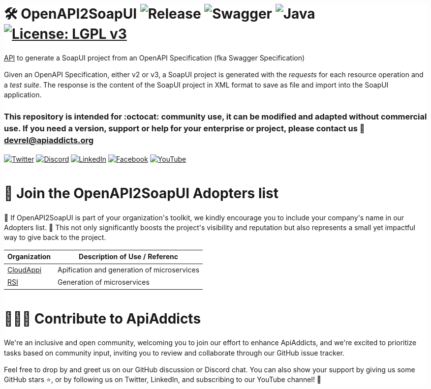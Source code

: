 
# 🛠️ OpenAPI2SoapUI ![Release](https://img.shields.io/badge/release-0.1.0-purple) ![Swagger](https://img.shields.io/badge/-soap-%23Clojure?style=flat&logo=swagger&logoColor=white) ![Java](https://img.shields.io/badge/java-%23ED8B00.svg?style=flat&logo=openjdk&logoColor=white)  [![License: LGPL v3](https://img.shields.io/badge/license-LGPL_v3-blue.svg)](https://www.gnu.org/licenses/lgpl-3.0) 

[API](./src/main/resources/static/api.yaml) to generate a SoapUI project from an OpenAPI Specification (fka Swagger Specification)

Given an OpenAPI Specification, either v2 or v3, a SoapUI project is generated with the _requests_ for each resource operation and a _test suite_. The response is the content of the SoapUI project in XML format to save as file and import into the SoapUI application.

### This repository is intended for :octocat: **community** use, it can be modified and adapted without commercial use. If you need a version, support or help for your **enterprise** or project, please contact us 📧 devrel@apiaddicts.org

[![Twitter](https://img.shields.io/badge/Twitter-%23000000.svg?style=for-the-badge&logo=x&logoColor=white)](https://twitter.com/APIAddicts) 
[![Discord](https://img.shields.io/badge/Discord-%235865F2.svg?style=for-the-badge&logo=discord&logoColor=white)](https://discord.gg/ZdbGqMBYy8)
[![LinkedIn](https://img.shields.io/badge/linkedin-%230077B5.svg?style=for-the-badge&logo=linkedin&logoColor=white)](https://www.linkedin.com/company/apiaddicts/)
[![Facebook](https://img.shields.io/badge/Facebook-%231877F2.svg?style=for-the-badge&logo=Facebook&logoColor=white)](https://www.facebook.com/apiaddicts)
[![YouTube](https://img.shields.io/badge/YouTube-%23FF0000.svg?style=for-the-badge&logo=YouTube&logoColor=white)](https://www.youtube.com/@APIAddictslmaoo)

# 🙌 Join the **OpenAPI2SoapUI** Adopters list 
📢 If OpenAPI2SoapUI is part of your organization's toolkit, we kindly encourage you to include your company's name in our Adopters list. 🙏 This not only significantly boosts the project's visibility and reputation but also represents a small yet impactful way to give back to the project.

| Organization  | Description of Use / Referenc |
|---|---|
|  [CloudAppi](https://cloudappi.net/)  | Apification and generation of microservices |
| [RSI](https://www.ruralserviciosinformaticos.com/)  | Generation of microservices  |

# 👩🏽‍💻  Contribute to ApiAddicts 

We're an inclusive and open community, welcoming you to join our effort to enhance ApiAddicts, and we're excited to prioritize tasks based on community input, inviting you to review and collaborate through our GitHub issue tracker.

Feel free to drop by and greet us on our GitHub discussion or Discord chat. You can also show your support by giving us some GitHub stars ⭐️, or by following us on Twitter, LinkedIn, and subscribing to our YouTube channel! 🚀
